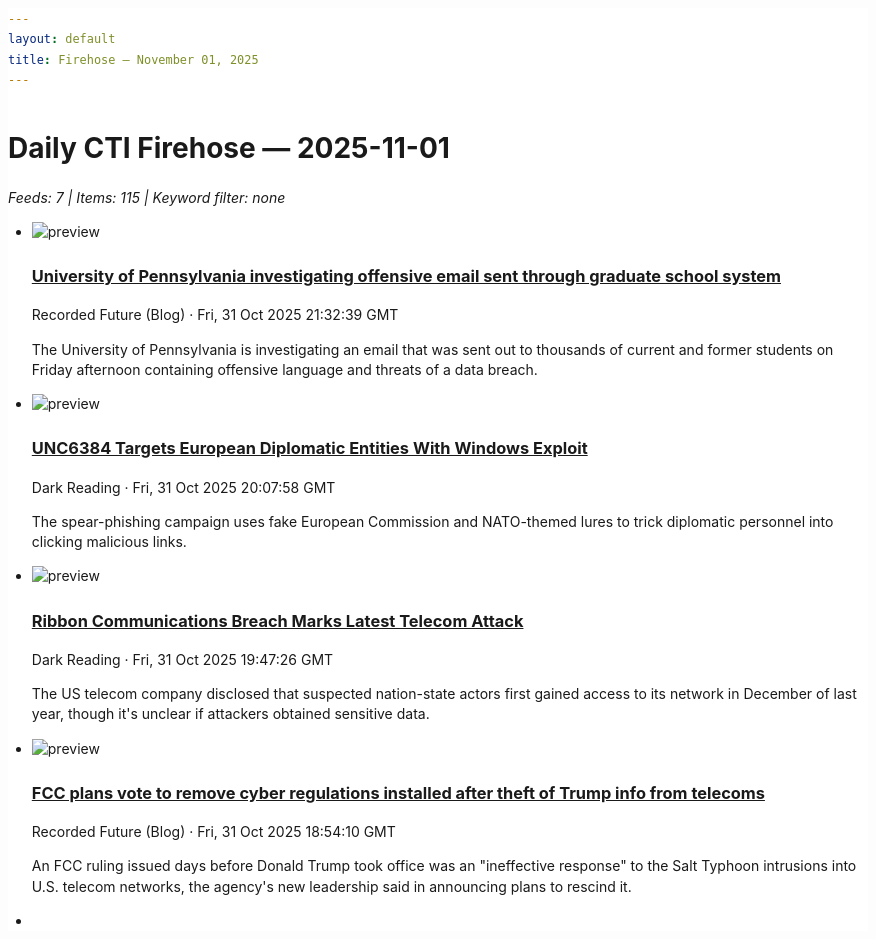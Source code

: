 ```yaml
---
layout: default
title: Firehose — November 01, 2025
---
```


<link rel="stylesheet" href="{{ '/assets/css/cards.css' | relative_url }}">

# Daily CTI Firehose — 2025-11-01

_Feeds: 7 | Items: 115 | Keyword filter: none_

<ul class="cards">
<li class="card">
  <img src="https://cms.therecord.media/uploads/format_webp/University_of_Pennsylvania_FB_255c2b6722.jpg" alt="preview">
  <div>
    <h3><a href="https://therecord.media/upenn-hacker-email-affirmative" target="_blank" rel="noopener">University of Pennsylvania investigating offensive email sent through graduate school system</a></h3>
    <div class="meta">Recorded Future (Blog) · Fri, 31 Oct 2025 21:32:39 GMT</div>
    <p>The University of Pennsylvania is investigating an email that was sent out to thousands of current and former students on Friday afternoon containing offensive language and threats of a data breach.</p>
  </div>
</li>
<li class="card">
  <img src="https://eu-images.contentstack.com/v3/assets/blt6d90778a997de1cd/blt8054aa14ed746358/66fd885fcbf64af67d1a0736/china_espionage_Antonio_Gill_Alamy.jpg?width=1280&amp;auto=webp&amp;quality=80&amp;disable=upscale" alt="preview">
  <div>
    <h3><a href="https://www.darkreading.com/cyberattacks-data-breaches/unc6384-european-diplomat-windows" target="_blank" rel="noopener">UNC6384 Targets European Diplomatic Entities With Windows Exploit</a></h3>
    <div class="meta">Dark Reading · Fri, 31 Oct 2025 20:07:58 GMT</div>
    <p>The spear-phishing campaign uses fake European Commission and NATO-themed lures to trick diplomatic personnel into clicking malicious links.</p>
  </div>
</li>
<li class="card">
  <img src="https://eu-images.contentstack.com/v3/assets/blt6d90778a997de1cd/blt58f05c07781c10e6/6904f8d20473aa56f936319f/ribboncommunications_Kristoffer_Tripplaar_Alamy.jpg?width=1280&amp;auto=webp&amp;quality=80&amp;disable=upscale" alt="preview">
  <div>
    <h3><a href="https://www.darkreading.com/cyberattacks-data-breaches/ribbon-communications-breach-latest-telecom-attack" target="_blank" rel="noopener">Ribbon Communications Breach Marks Latest Telecom Attack</a></h3>
    <div class="meta">Dark Reading · Fri, 31 Oct 2025 19:47:26 GMT</div>
    <p>The US telecom company disclosed that suspected nation-state actors first gained access to its network in December of last year, though it&#x27;s unclear if attackers obtained sensitive data.</p>
  </div>
</li>
<li class="card">
  <img src="https://cms.therecord.media/uploads/format_webp/uriel_sc_11_K_Dti_UW_Rq4_unsplash_0283a69e07.jpg" alt="preview">
  <div>
    <h3><a href="https://therecord.media/fcc-plans-vote-rescind-biden-era-ruling-telecoms-cyber" target="_blank" rel="noopener">FCC plans vote to remove cyber regulations installed after theft of Trump info from telecoms</a></h3>
    <div class="meta">Recorded Future (Blog) · Fri, 31 Oct 2025 18:54:10 GMT</div>
    <p>An FCC ruling issued days before Donald Trump took office was an &quot;ineffective response&quot; to the Salt Typhoon intrusions into U.S. telecom networks, the agency&#x27;s new leadership said in announcing plans to rescind it.</p>
  </div>
</li>
<li class="card">